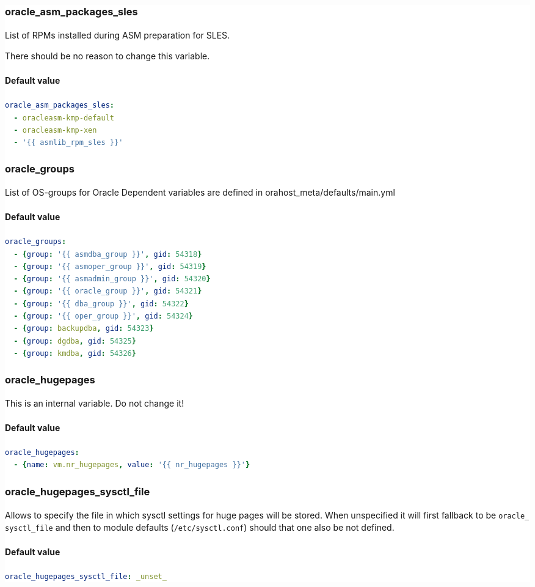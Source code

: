 ### oracle_asm_packages_sles

List of RPMs installed during ASM preparation for SLES.

There should be no reason to change this variable.

#### Default value

```YAML
oracle_asm_packages_sles:
  - oracleasm-kmp-default
  - oracleasm-kmp-xen
  - '{{ asmlib_rpm_sles }}'
```

### oracle_groups

List of OS-groups for Oracle
Dependent variables are defined in orahost_meta/defaults/main.yml

#### Default value

```YAML
oracle_groups:
  - {group: '{{ asmdba_group }}', gid: 54318}
  - {group: '{{ asmoper_group }}', gid: 54319}
  - {group: '{{ asmadmin_group }}', gid: 54320}
  - {group: '{{ oracle_group }}', gid: 54321}
  - {group: '{{ dba_group }}', gid: 54322}
  - {group: '{{ oper_group }}', gid: 54324}
  - {group: backupdba, gid: 54323}
  - {group: dgdba, gid: 54325}
  - {group: kmdba, gid: 54326}
```

### oracle_hugepages

This is an internal variable. Do not change it!

#### Default value

```YAML
oracle_hugepages:
  - {name: vm.nr_hugepages, value: '{{ nr_hugepages }}'}
```

### oracle_hugepages_sysctl_file

Allows to specify the file in which sysctl settings for huge pages will be stored.
When unspecified it will first fallback to be `oracle_sysctl_file`
and then to module defaults (`/etc/sysctl.conf`) should that one also be not defined.

#### Default value

```YAML
oracle_hugepages_sysctl_file: _unset_
```
